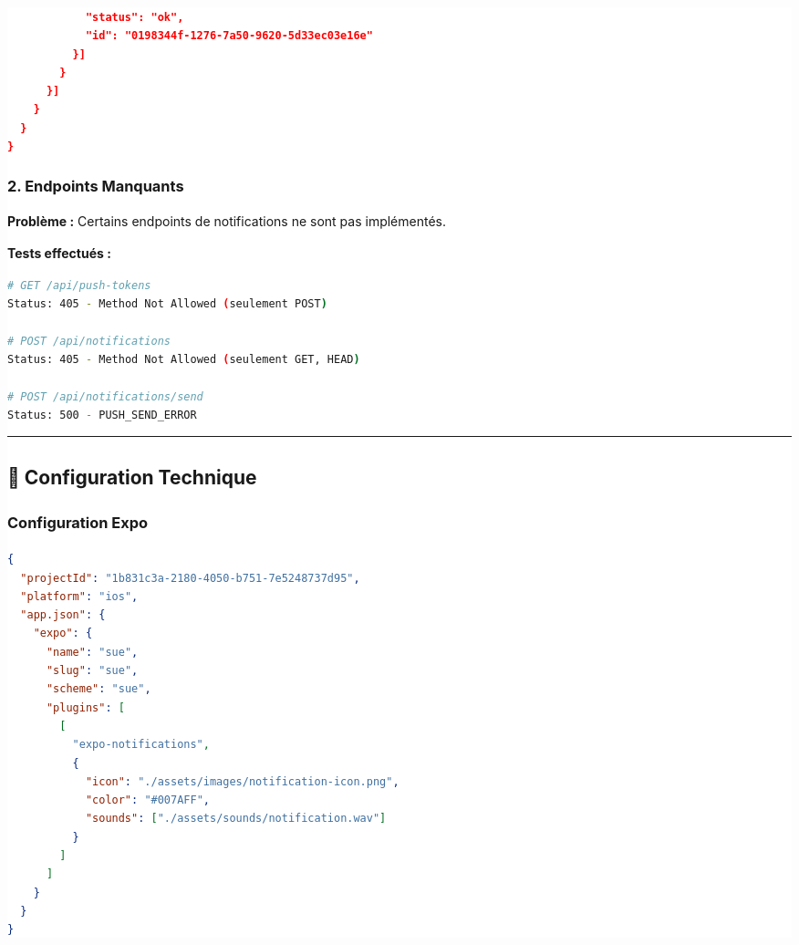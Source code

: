 ```json
            "status": "ok",
            "id": "0198344f-1276-7a50-9620-5d33ec03e16e"
          }]
        }
      }]
    }
  }
}
```

### 2. **Endpoints Manquants**

**Problème :** Certains endpoints de notifications ne sont pas implémentés.

**Tests effectués :**
```bash
# GET /api/push-tokens
Status: 405 - Method Not Allowed (seulement POST)

# POST /api/notifications
Status: 405 - Method Not Allowed (seulement GET, HEAD)

# POST /api/notifications/send
Status: 500 - PUSH_SEND_ERROR
```

---

## 🔧 Configuration Technique

### Configuration Expo
```json
{
  "projectId": "1b831c3a-2180-4050-b751-7e5248737d95",
  "platform": "ios",
  "app.json": {
    "expo": {
      "name": "sue",
      "slug": "sue",
      "scheme": "sue",
      "plugins": [
        [
          "expo-notifications",
          {
            "icon": "./assets/images/notification-icon.png",
            "color": "#007AFF",
            "sounds": ["./assets/sounds/notification.wav"]
          }
        ]
      ]
    }
  }
}
```
